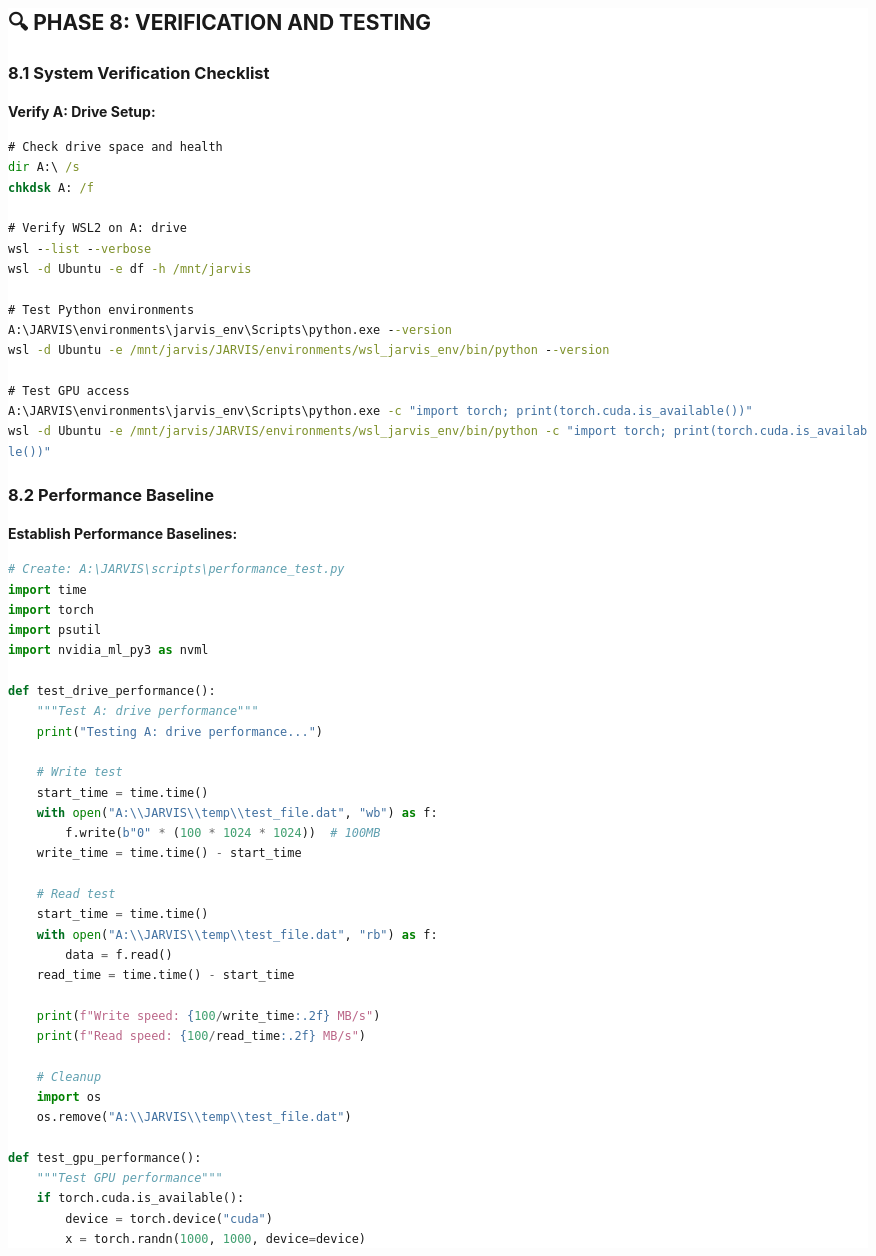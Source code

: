 
## 🔍 PHASE 8: VERIFICATION AND TESTING

### **8.1 System Verification Checklist**

**Verify A: Drive Setup:**
```cmd
# Check drive space and health
dir A:\ /s
chkdsk A: /f

# Verify WSL2 on A: drive
wsl --list --verbose
wsl -d Ubuntu -e df -h /mnt/jarvis

# Test Python environments
A:\JARVIS\environments\jarvis_env\Scripts\python.exe --version
wsl -d Ubuntu -e /mnt/jarvis/JARVIS/environments/wsl_jarvis_env/bin/python --version

# Test GPU access
A:\JARVIS\environments\jarvis_env\Scripts\python.exe -c "import torch; print(torch.cuda.is_available())"
wsl -d Ubuntu -e /mnt/jarvis/JARVIS/environments/wsl_jarvis_env/bin/python -c "import torch; print(torch.cuda.is_available())"
```

### **8.2 Performance Baseline**

**Establish Performance Baselines:**
```python
# Create: A:\JARVIS\scripts\performance_test.py
import time
import torch
import psutil
import nvidia_ml_py3 as nvml

def test_drive_performance():
    """Test A: drive performance"""
    print("Testing A: drive performance...")
    
    # Write test
    start_time = time.time()
    with open("A:\\JARVIS\\temp\\test_file.dat", "wb") as f:
        f.write(b"0" * (100 * 1024 * 1024))  # 100MB
    write_time = time.time() - start_time
    
    # Read test
    start_time = time.time()
    with open("A:\\JARVIS\\temp\\test_file.dat", "rb") as f:
        data = f.read()
    read_time = time.time() - start_time
    
    print(f"Write speed: {100/write_time:.2f} MB/s")
    print(f"Read speed: {100/read_time:.2f} MB/s")
    
    # Cleanup
    import os
    os.remove("A:\\JARVIS\\temp\\test_file.dat")

def test_gpu_performance():
    """Test GPU performance"""
    if torch.cuda.is_available():
        device = torch.device("cuda")
        x = torch.randn(1000, 1000, device=device)
```